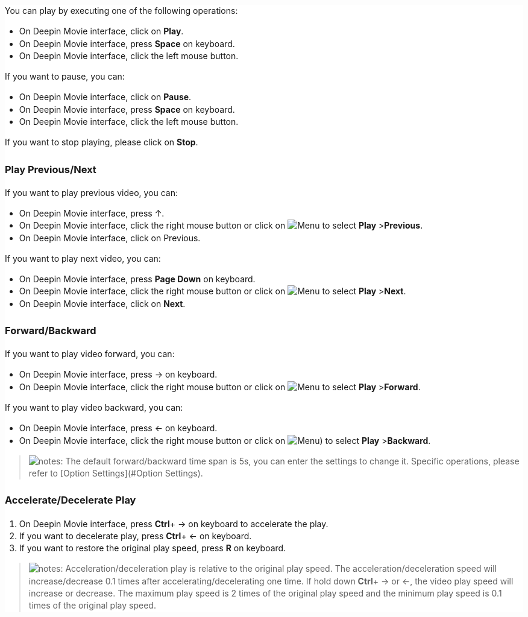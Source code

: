 You can play by executing one of the following operations:

- On Deepin Movie interface, click on **Play**.
- On Deepin Movie interface, press **Space** on keyboard.
- On Deepin Movie interface, click the left mouse button.

If you want to pause, you can:

- On Deepin Movie interface, click on **Pause**.
- On Deepin Movie interface, press **Space** on keyboard.
- On Deepin Movie interface, click the left mouse button.

If you want to stop playing, please click on **Stop**.

### Play Previous/Next

If you want to play previous video, you can:

- On Deepin Movie interface, press  ↑.
- On Deepin Movie interface, click the right mouse button or click on ![Menu](/images/4/44/Icon_menu.png) to select **Play** >**Previous**.
- On Deepin Movie interface, click on Previous.

If you want to play next video, you can:

- On Deepin Movie interface, press **Page Down** on keyboard.
- On Deepin Movie interface, click the right mouse button or click on ![Menu](/images/4/44/Icon_menu.png) to select **Play** >**Next**.
- On Deepin Movie interface, click on **Next**.


### Forward/Backward

If you want to play video forward, you can:

- On Deepin Movie interface, press → on keyboard.
- On Deepin Movie interface, click the right mouse button or click on ![Menu](/images/4/44/Icon_menu.png) to select **Play** >**Forward**.

If you want to play video backward, you can:

- On Deepin Movie interface, press ← on keyboard.
- On Deepin Movie interface, click the right mouse button or click on ![Menu](/images/4/44/Icon_menu.png)) to select **Play** >**Backward**.

> ![notes](/images/5/51/Notes.png): The default forward/backward time span is 5s, you can enter the settings to change it. Specific operations, please refer to [Option Settings](#Option Settings).

### Accelerate/Decelerate Play

1. On Deepin Movie interface, press **Ctrl**+ → on keyboard to accelerate the play.
2. If you want to decelerate play, press **Ctrl**+ ← on keyboard.
3. If you want to restore the original play speed, press **R** on keyboard.

>![notes](/images/5/51/Notes.png): Acceleration/deceleration play is relative to the original play speed. The acceleration/deceleration speed will increase/decrease 0.1 times after accelerating/decelerating one time. If hold down **Ctrl**+ → or ←, the video play speed will increase or decrease. The maximum play speed is 2 times of the original play speed and the minimum play speed is 0.1 times of the original play speed.
